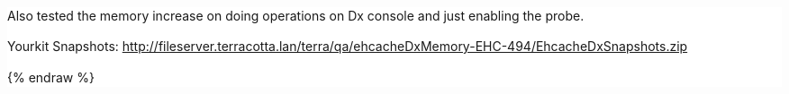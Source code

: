 Also tested the memory increase on doing operations on Dx console and just enabling the probe.

Yourkit Snapshots: http://fileserver.terracotta.lan/terra/qa/ehcacheDxMemory-EHC-494/EhcacheDxSnapshots.zip


</div>



{% endraw %}
